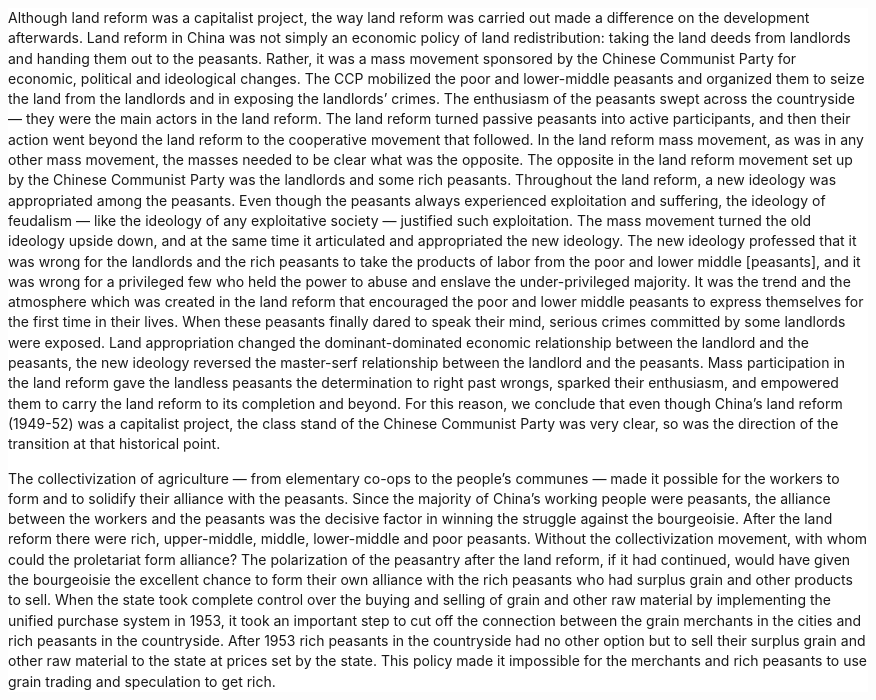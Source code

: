 Although land reform was a capitalist project, the way land reform was carried out made a difference on the development afterwards. Land reform in China was not simply an economic policy of land redistribution: taking the land deeds from landlords and handing them out to the peasants. Rather, it was a mass movement sponsored by the Chinese Communist Party for economic, political and ideological changes. The CCP mobilized the poor and lower-middle peasants and organized them to seize the land from the landlords and in exposing the landlords’ crimes. The enthusiasm of the peasants swept across the countryside — they were the main actors in the land reform. The land reform turned passive peasants into active participants, and then their action went beyond the land reform to the cooperative movement that followed. In the land reform mass movement, as was in any other mass movement, the masses needed to be clear what was the opposite. The opposite in the land reform movement set up by the Chinese Communist Party was the landlords and some rich peasants. Throughout the land reform, a new ideology was appropriated among the peasants. Even though the peasants always experienced exploitation and suffering, the ideology of feudalism — like the ideology of any exploitative society — justified such exploitation. The mass movement turned the old ideology upside down, and at the same time it articulated and appropriated the new ideology. The new ideology professed that it was wrong for the landlords and the rich peasants to take the products of labor from the poor and lower middle [peasants], and it was wrong for a privileged few who held the power to abuse and enslave the under-privileged majority. It was the trend and the atmosphere which was created in the land reform that encouraged the poor and lower middle peasants to express themselves for the first time in their lives. When these peasants finally dared to speak their mind, serious crimes committed by some landlords were exposed. Land appropriation changed the dominant-dominated economic relationship between the landlord and the peasants, the new ideology reversed the master-serf relationship between the landlord and the peasants. Mass participation in the land reform gave the landless peasants the determination to right past wrongs, sparked their enthusiasm, and empowered them to carry the land reform to its completion and beyond. For this reason, we conclude that even though China’s land reform (1949-52) was a capitalist project, the class stand of the Chinese Communist Party was very clear, so was the direction of the transition at that historical point.

The collectivization of agriculture — from elementary co-ops to the people’s communes — made it possible for the workers to form and to solidify their alliance with the peasants. Since the majority of China’s working people were peasants, the alliance between the workers and the peasants was the decisive factor in winning the struggle against the bourgeoisie. After the land reform there were rich, upper-middle, middle, lower-middle and poor peasants. Without the collectivization movement, with whom could the proletariat form alliance? The polarization of the peasantry after the land reform, if it had continued, would have given the bourgeoisie the excellent chance to form their own alliance with the rich peasants who had surplus grain and other products to sell. When the state took complete control over the buying and selling of grain and other raw material by implementing the unified purchase system in 1953, it took an important step to cut off the connection between the grain merchants in the cities and rich peasants in the countryside. After 1953 rich peasants in the countryside had no other option but to sell their surplus grain and other raw material to the state at prices set by the state. This policy made it impossible for the merchants and rich peasants to use grain trading and speculation to get rich.
